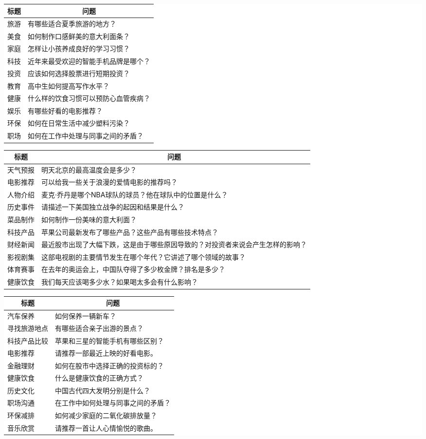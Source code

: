 |标题|问题|
|---|---|
|旅游|有哪些适合夏季旅游的地方？|
|美食|如何制作口感鲜美的意大利面条？|
|家庭|怎样让小孩养成良好的学习习惯？|
|科技|近年来最受欢迎的智能手机品牌是哪个？|
|投资|应该如何选择股票进行短期投资？|
|教育|高中生如何提高写作水平？|
|健康|什么样的饮食习惯可以预防心血管疾病？|
|娱乐|有哪些好看的电影推荐？|
|环保|如何在日常生活中减少塑料污染？|
|职场|如何在工作中处理与同事之间的矛盾？|

| 标题                                           | 问题                                                                                                                           |
|------------------------------------------------|--------------------------------------------------------------------------------------------------------------------------------|
| 天气预报                                       | 明天北京的最高温度会是多少？                                                                                                   |
| 电影推荐                                       | 可以给我一些关于浪漫的爱情电影的推荐吗？                                                                                       |
| 人物介绍                                       | 麦克·乔丹是哪个NBA球队的球员？他在球队中的位置是什么？                                                                         |
| 历史事件                                       | 请描述一下美国独立战争的起因和结果是什么？                                                                                     |
| 菜品制作                                       | 如何制作一份美味的意大利面？                                                                                                   |
| 科技产品                                       | 苹果公司最新发布了哪些产品？这些产品有哪些技术特点？                                                                           |
| 财经新闻                                       | 最近股市出现了大幅下跌，这是由于哪些原因导致的？对投资者来说会产生怎样的影响？                                                   |
| 影视剧集                                       | 这部电视剧的主要情节发生在哪个年代？它讲述了哪个领域的故事？                                                                     |
| 体育赛事                                       | 在去年的奥运会上，中国队夺得了多少枚金牌？排名是多少？                                                                          |
| 健康饮食                                       | 我们每天应该喝多少水？如果喝太多会有什么影响？                                                                                  |

|标题|问题|
|---|---|
|汽车保养|如何保养一辆新车？|
|寻找旅游地点|有哪些适合亲子出游的景点？|
|科技产品比较|苹果和三星的智能手机有哪些区别？|
|电影推荐|请推荐一部最近上映的好看电影。|
|金融理财|如何在股市中选择正确的投资标的？|
|健康饮食|什么是健康饮食的正确方式？|
|历史文化|中国古代四大发明分别是什么？|
|职场沟通|在工作中如何处理与同事之间的矛盾？|
|环保减排|如何减少家庭的二氧化碳排放量？|
|音乐欣赏|请推荐一首让人心情愉悦的歌曲。|
